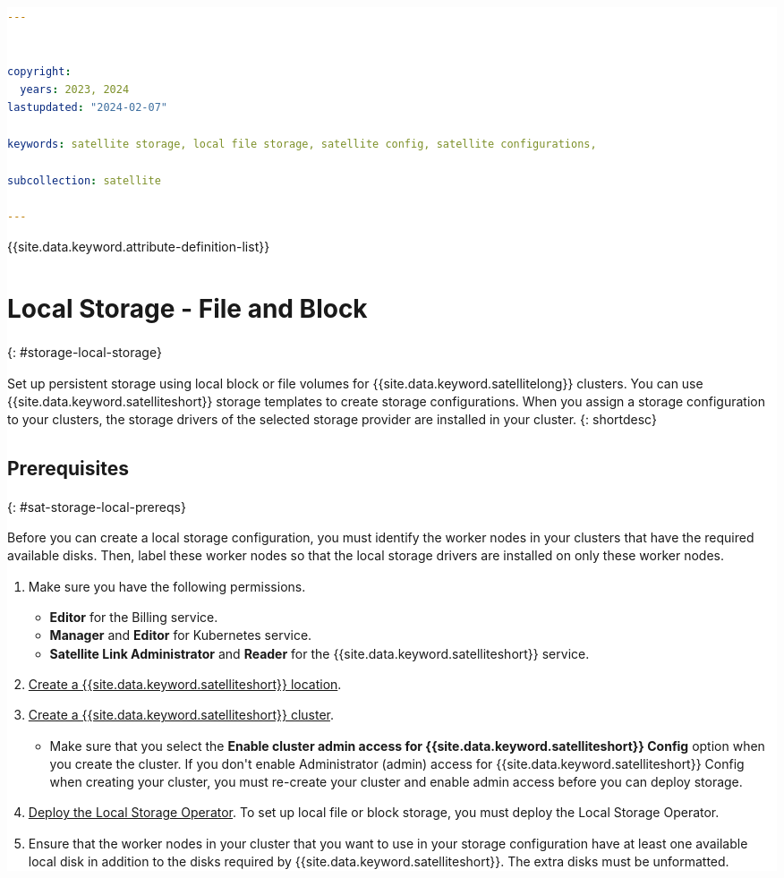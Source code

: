 ```yaml
---


copyright:
  years: 2023, 2024
lastupdated: "2024-02-07"

keywords: satellite storage, local file storage, satellite config, satellite configurations,

subcollection: satellite

---
```


{{site.data.keyword.attribute-definition-list}}


# Local Storage - File and Block
{: #storage-local-storage}

Set up persistent storage using local block or file volumes for {{site.data.keyword.satellitelong}} clusters. You can use {{site.data.keyword.satelliteshort}} storage templates to create storage configurations. When you assign a storage configuration to your clusters, the storage drivers of the selected storage provider are installed in your cluster.
{: shortdesc}

## Prerequisites
{: #sat-storage-local-prereqs}

Before you can create a local storage configuration, you must identify the worker nodes in your clusters that have the required available disks. Then, label these worker nodes so that the local storage drivers are installed on only these worker nodes. 

1. Make sure you have the following permissions.
    - **Editor** for the Billing service.
    - **Manager** and **Editor** for Kubernetes service.
    - **Satellite Link Administrator** and **Reader** for the {{site.data.keyword.satelliteshort}} service.
1. [Create a {{site.data.keyword.satelliteshort}} location](/docs/satellite?topic=satellite-locations).
1. [Create a {{site.data.keyword.satelliteshort}} cluster](/docs/openshift?topic=openshift-satellite-clusters).
    - Make sure that you select the **Enable cluster admin access for {{site.data.keyword.satelliteshort}} Config** option when you create the cluster. If you don't enable Administrator (admin) access for {{site.data.keyword.satelliteshort}} Config when creating your cluster, you must re-create your cluster and enable admin access before you can deploy storage.

1. [Deploy the Local Storage Operator](/docs/satellite?topic=satellite-storage-local-storage-operator&interface=ui). To set up local file or block storage, you must deploy the Local Storage Operator.

1. Ensure that the worker nodes in your cluster that you want to use in your storage configuration have at least one available local disk in addition to the disks required by {{site.data.keyword.satelliteshort}}. The extra disks must be unformatted. 
